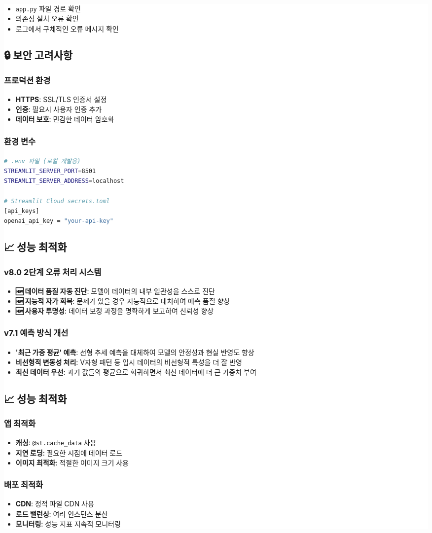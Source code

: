 - `app.py` 파일 경로 확인
- 의존성 설치 오류 확인
- 로그에서 구체적인 오류 메시지 확인

## 🔒 보안 고려사항

### 프로덕션 환경

- **HTTPS**: SSL/TLS 인증서 설정
- **인증**: 필요시 사용자 인증 추가
- **데이터 보호**: 민감한 데이터 암호화

### 환경 변수

```bash
# .env 파일 (로컬 개발용)
STREAMLIT_SERVER_PORT=8501
STREAMLIT_SERVER_ADDRESS=localhost

# Streamlit Cloud secrets.toml
[api_keys]
openai_api_key = "your-api-key"
```

## 📈 성능 최적화

### v8.0 2단계 오류 처리 시스템

- **🆕 데이터 품질 자동 진단**: 모델이 데이터의 내부 일관성을 스스로 진단
- **🆕 지능적 자가 회복**: 문제가 있을 경우 지능적으로 대처하여 예측 품질 향상
- **🆕 사용자 투명성**: 데이터 보정 과정을 명확하게 보고하여 신뢰성 향상

### v7.1 예측 방식 개선

- **'최근 가중 평균' 예측**: 선형 추세 예측을 대체하여 모델의 안정성과 현실 반영도 향상
- **비선형적 변동성 처리**: V자형 패턴 등 입시 데이터의 비선형적 특성을 더 잘 반영
- **최신 데이터 우선**: 과거 값들의 평균으로 회귀하면서 최신 데이터에 더 큰 가중치 부여

## 📈 성능 최적화

### 앱 최적화

- **캐싱**: `@st.cache_data` 사용
- **지연 로딩**: 필요한 시점에 데이터 로드
- **이미지 최적화**: 적절한 이미지 크기 사용

### 배포 최적화

- **CDN**: 정적 파일 CDN 사용
- **로드 밸런싱**: 여러 인스턴스 분산
- **모니터링**: 성능 지표 지속적 모니터링
